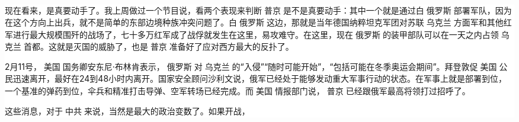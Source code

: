   现在看来，是真要动手了。我上周做过一个节目说，看两个表现来判断
  <ok href="/term/6470">
   普京
  </ok>
  是不是真要动手：其中一个就是通过白
  <ok href="/term/1150">
   俄罗斯
  </ok>
  部署军队，因为在这个方向上出兵，就不是简单的东部边境种族冲突问题了。白
  <ok href="/term/1150">
   俄罗斯
  </ok>
  这边，那就是当年德国纳粹坦克军团对苏联
  <ok href="/term/5128">
   乌克兰
  </ok>
  方面军和其他红军进行最大规模围歼的战场了，七十多万红军成了战俘就发生在这里，易攻难守。在这里，现在
  <ok href="/term/1150">
   俄罗斯
  </ok>
  的装甲部队可以在一天之内占领
  <ok href="/term/5128">
   乌克兰
  </ok>
  首都。这就是灭国的威胁了，也是
  <ok href="/term/6470">
   普京
  </ok>
  准备好了应对西方最大的反扑了。
 </p>
 <p>
  2月11号，
  <ok href="/term/1045">
   美国
  </ok>
  国务卿安东尼·布林肯表示，
  <ok href="/term/1150">
   俄罗斯
  </ok>
  对
  <ok href="/term/5128">
   乌克兰
  </ok>
  的“入侵”“随时可能开始”，“包括可能在冬季奥运会期间”。拜登敦促
  <ok href="/term/1045">
   美国
  </ok>
  公民迅速离开，最好在24到48小时内离开。国家安全顾问沙利文说，俄军已经处于能够发动重大军事行动的状态。在军事上就是部署到位，一个基准的弹药到位，伞兵和精准打击导弹、空军转场已经完成。而
  <ok href="/term/1045">
   美国
  </ok>
  情报部门说，
  <ok href="/term/6470">
   普京
  </ok>
  已经跟俄军最高将领打过招呼了。
 </p>
 <p>
  这些消息，对于
  <ok href="/term/1059">
   中共
  </ok>
  来说，当然是最大的政治变数了。如果开战，
  <ok href="/term/1063">
